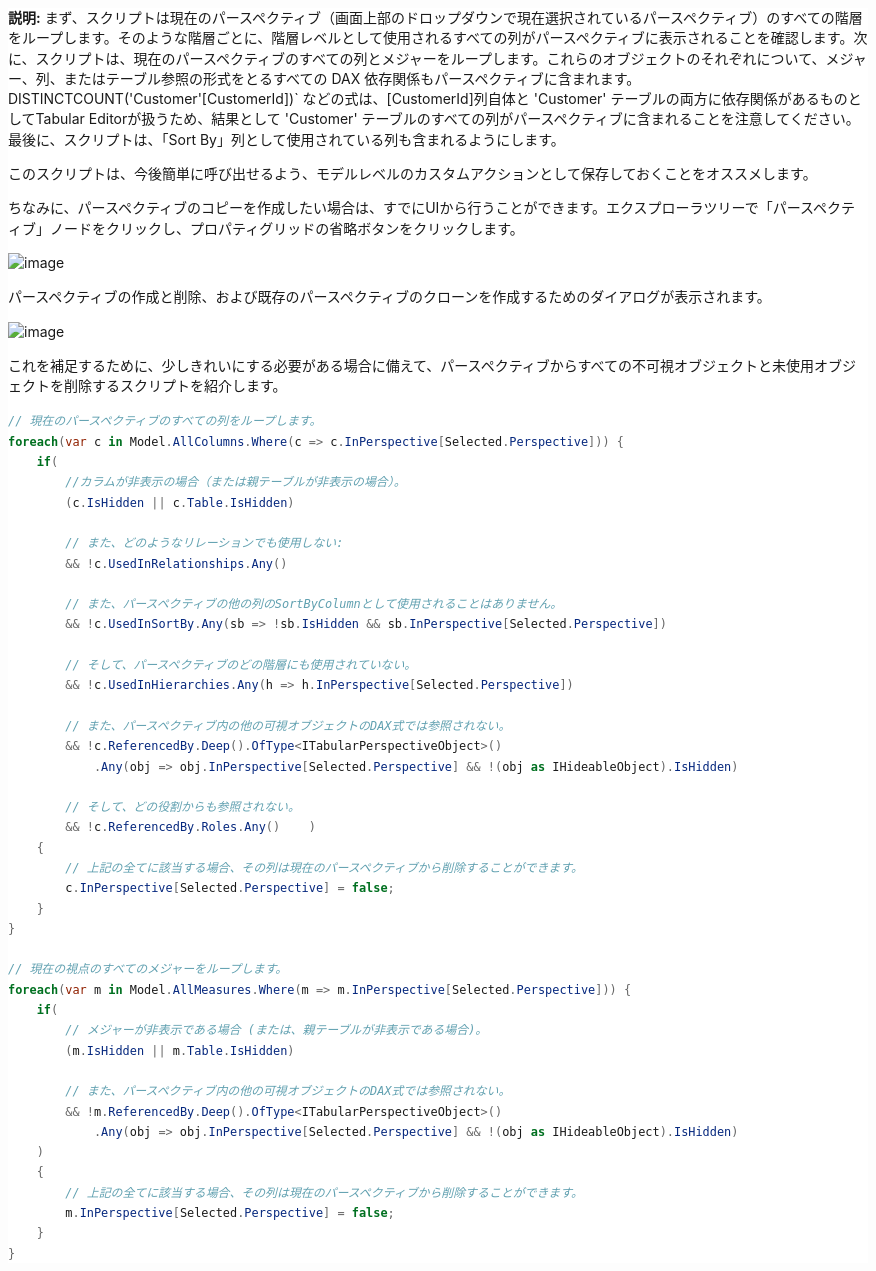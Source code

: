 **説明:** まず、スクリプトは現在のパースペクティブ（画面上部のドロップダウンで現在選択されているパースペクティブ）のすべての階層をループします。そのような階層ごとに、階層レベルとして使用されるすべての列がパースペクティブに表示されることを確認します。次に、スクリプトは、現在のパースペクティブのすべての列とメジャーをループします。これらのオブジェクトのそれぞれについて、メジャー、列、またはテーブル参照の形式をとるすべての DAX 依存関係もパースペクティブに含まれます。DISTINCTCOUNT('Customer'[CustomerId])` などの式は、[CustomerId]列自体と 'Customer' テーブルの両方に依存関係があるものとしてTabular Editorが扱うため、結果として 'Customer' テーブルのすべての列がパースペクティブに含まれることを注意してください。最後に、スクリプトは、「Sort By」列として使用されている列も含まれるようにします。

このスクリプトは、今後簡単に呼び出せるよう、モデルレベルのカスタムアクションとして保存しておくことをオススメします。

ちなみに、パースペクティブのコピーを作成したい場合は、すでにUIから行うことができます。エクスプローラツリーで「パースペクティブ」ノードをクリックし、プロパティグリッドの省略ボタンをクリックします。

![image](https://user-images.githubusercontent.com/8976200/44028910-c7ffab80-9efb-11e8-813a-5b0f5c137bab.png)

パースペクティブの作成と削除、および既存のパースペクティブのクローンを作成するためのダイアログが表示されます。

![image](https://user-images.githubusercontent.com/8976200/44028953-f13c91ca-9efb-11e8-936a-1f0e1d4eb93f.png)

これを補足するために、少しきれいにする必要がある場合に備えて、パースペクティブからすべての不可視オブジェクトと未使用オブジェクトを削除するスクリプトを紹介します。

```csharp
// 現在のパースペクティブのすべての列をループします。
foreach(var c in Model.AllColumns.Where(c => c.InPerspective[Selected.Perspective])) {
    if(
        //カラムが非表示の場合（または親テーブルが非表示の場合）。
        (c.IsHidden || c.Table.IsHidden) 

        // また、どのようなリレーションでも使用しない:
        && !c.UsedInRelationships.Any()
        
        // また、パースペクティブの他の列のSortByColumnとして使用されることはありません。
        && !c.UsedInSortBy.Any(sb => !sb.IsHidden && sb.InPerspective[Selected.Perspective])
        
        // そして、パースペクティブのどの階層にも使用されていない。
        && !c.UsedInHierarchies.Any(h => h.InPerspective[Selected.Perspective])
        
        // また、パースペクティブ内の他の可視オブジェクトのDAX式では参照されない。
        && !c.ReferencedBy.Deep().OfType<ITabularPerspectiveObject>()
            .Any(obj => obj.InPerspective[Selected.Perspective] && !(obj as IHideableObject).IsHidden)
            
        // そして、どの役割からも参照されない。
        && !c.ReferencedBy.Roles.Any()    )
    {
        // 上記の全てに該当する場合、その列は現在のパースペクティブから削除することができます。
        c.InPerspective[Selected.Perspective] = false; 
    }
}

// 現在の視点のすべてのメジャーをループします。
foreach(var m in Model.AllMeasures.Where(m => m.InPerspective[Selected.Perspective])) {
    if(
        // メジャーが非表示である場合 (または、親テーブルが非表示である場合)。
        (m.IsHidden || m.Table.IsHidden) 

        // また、パースペクティブ内の他の可視オブジェクトのDAX式では参照されない。
        && !m.ReferencedBy.Deep().OfType<ITabularPerspectiveObject>()
            .Any(obj => obj.InPerspective[Selected.Perspective] && !(obj as IHideableObject).IsHidden)
    )
    {
        // 上記の全てに該当する場合、その列は現在のパースペクティブから削除することができます。
        m.InPerspective[Selected.Perspective] = false; 
    }
}
```
